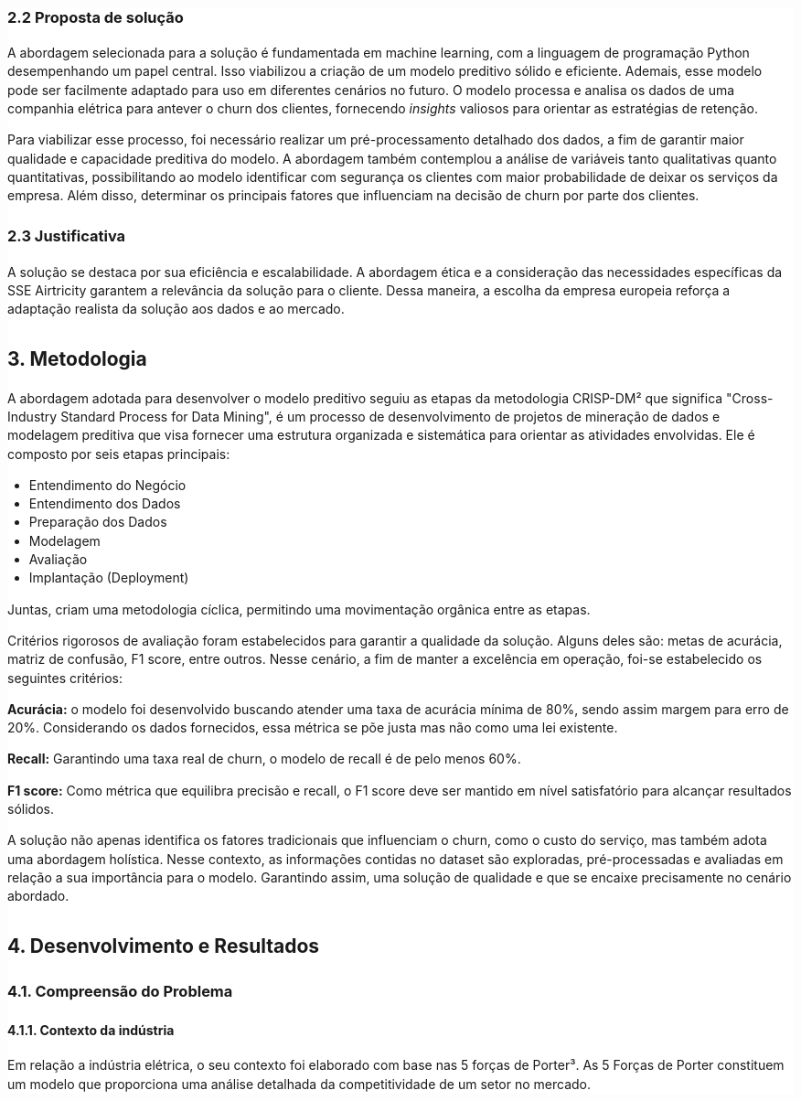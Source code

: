 ### 2.2 Proposta de solução
A abordagem selecionada para a solução é fundamentada em machine learning, com a linguagem de programação Python desempenhando um papel central. Isso viabilizou a criação de um modelo preditivo sólido e eficiente. Ademais, esse modelo pode ser facilmente adaptado para uso em diferentes cenários no futuro. O modelo processa e analisa os dados de uma companhia elétrica para antever o churn dos clientes, fornecendo *insights* valiosos para orientar as estratégias de retenção.

Para viabilizar esse processo, foi necessário realizar um pré-processamento detalhado dos dados, a fim de garantir maior qualidade e capacidade preditiva do modelo. A abordagem também contemplou a análise de variáveis tanto qualitativas quanto quantitativas, possibilitando ao modelo identificar com segurança os clientes com maior probabilidade de deixar os serviços da empresa. Além disso, determinar os principais fatores que influenciam na decisão de churn por parte dos clientes.


### 2.3 Justificativa
A solução se destaca por sua eficiência e escalabilidade. A abordagem ética e a consideração das necessidades específicas da SSE Airtricity garantem a relevância da solução para o cliente. Dessa maneira, a escolha da empresa europeia reforça a adaptação realista da solução aos dados e ao mercado.


## <a name="c3"></a>3. Metodologia

A abordagem adotada para desenvolver o modelo preditivo seguiu as etapas da metodologia CRISP-DM² que significa "Cross-Industry Standard Process for Data Mining", é um processo de desenvolvimento de projetos de mineração de dados e modelagem preditiva que visa fornecer uma estrutura organizada e sistemática para orientar as atividades envolvidas. Ele é composto por seis etapas principais:
* Entendimento do Negócio 
* Entendimento dos Dados 
* Preparação dos Dados 
* Modelagem 
* Avaliação 
* Implantação (Deployment)
  
Juntas, criam uma metodologia cíclica, permitindo uma movimentação orgânica entre as etapas.

Critérios rigorosos de avaliação foram estabelecidos para garantir a qualidade da solução. Alguns deles são: metas de acurácia, matriz de confusão, F1 score, entre outros. Nesse cenário, a fim de manter a excelência em operação, foi-se estabelecido os seguintes critérios:

**Acurácia:** o modelo foi desenvolvido buscando atender uma taxa de acurácia mínima de 80%, sendo assim margem para erro de 20%. Considerando os dados fornecidos, essa métrica se põe justa mas não como uma lei existente.

**Recall:** Garantindo uma taxa real de churn, o modelo de recall é de pelo menos 60%.

**F1 score:** Como métrica que equilibra precisão e recall, o F1 score deve ser mantido em nível satisfatório para alcançar resultados sólidos.

A solução não apenas identifica os fatores tradicionais que influenciam o churn, como o custo do serviço, mas também adota uma abordagem holística. Nesse contexto, as informações contidas no dataset são exploradas, pré-processadas e avaliadas em relação a sua importância para o modelo. Garantindo assim, uma solução de qualidade e que se encaixe precisamente no cenário abordado.


## <a name="c4"></a>4. Desenvolvimento e Resultados
### 4.1. Compreensão do Problema
#### 4.1.1. Contexto da indústria 
Em relação a indústria elétrica, o seu contexto foi elaborado com base nas 5 forças de Porter³. As 5 Forças de Porter constituem um modelo que proporciona uma análise detalhada da competitividade de um setor no mercado. 
